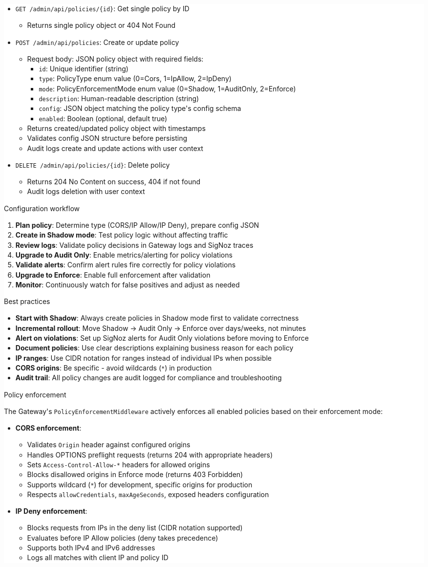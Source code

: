 - `GET /admin/api/policies/{id}`: Get single policy by ID
  - Returns single policy object or 404 Not Found

- `POST /admin/api/policies`: Create or update policy
  - Request body: JSON policy object with required fields:
    - `id`: Unique identifier (string)
    - `type`: PolicyType enum value (0=Cors, 1=IpAllow, 2=IpDeny)
    - `mode`: PolicyEnforcementMode enum value (0=Shadow, 1=AuditOnly, 2=Enforce)
    - `description`: Human-readable description (string)
    - `config`: JSON object matching the policy type's config schema
    - `enabled`: Boolean (optional, default true)
  - Returns created/updated policy object with timestamps
  - Validates config JSON structure before persisting
  - Audit logs create and update actions with user context

- `DELETE /admin/api/policies/{id}`: Delete policy
  - Returns 204 No Content on success, 404 if not found
  - Audit logs deletion with user context

Configuration workflow

1. **Plan policy**: Determine type (CORS/IP Allow/IP Deny), prepare config JSON
2. **Create in Shadow mode**: Test policy logic without affecting traffic
3. **Review logs**: Validate policy decisions in Gateway logs and SigNoz traces
4. **Upgrade to Audit Only**: Enable metrics/alerting for policy violations
5. **Validate alerts**: Confirm alert rules fire correctly for policy violations
6. **Upgrade to Enforce**: Enable full enforcement after validation
7. **Monitor**: Continuously watch for false positives and adjust as needed

Best practices

- **Start with Shadow**: Always create policies in Shadow mode first to validate correctness
- **Incremental rollout**: Move Shadow → Audit Only → Enforce over days/weeks, not minutes
- **Alert on violations**: Set up SigNoz alerts for Audit Only violations before moving to Enforce
- **Document policies**: Use clear descriptions explaining business reason for each policy
- **IP ranges**: Use CIDR notation for ranges instead of individual IPs when possible
- **CORS origins**: Be specific - avoid wildcards (`*`) in production
- **Audit trail**: All policy changes are audit logged for compliance and troubleshooting

Policy enforcement

The Gateway's `PolicyEnforcementMiddleware` actively enforces all enabled policies based on their enforcement mode:

- **CORS enforcement**:
  - Validates `Origin` header against configured origins
  - Handles OPTIONS preflight requests (returns 204 with appropriate headers)
  - Sets `Access-Control-Allow-*` headers for allowed origins
  - Blocks disallowed origins in Enforce mode (returns 403 Forbidden)
  - Supports wildcard (`*`) for development, specific origins for production
  - Respects `allowCredentials`, `maxAgeSeconds`, exposed headers configuration

- **IP Deny enforcement**:
  - Blocks requests from IPs in the deny list (CIDR notation supported)
  - Evaluates before IP Allow policies (deny takes precedence)
  - Supports both IPv4 and IPv6 addresses
  - Logs all matches with client IP and policy ID
